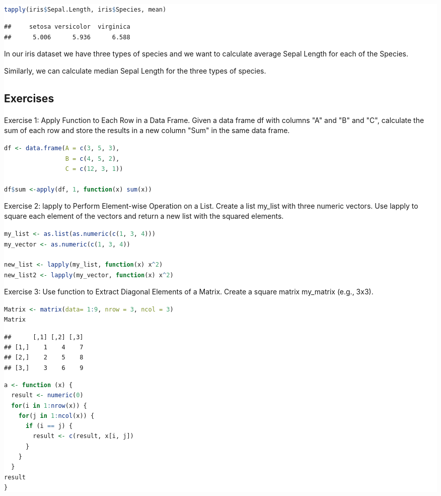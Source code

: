 
```r
tapply(iris$Sepal.Length, iris$Species, mean)
```

```
##     setosa versicolor  virginica 
##      5.006      5.936      6.588
```

In our iris dataset we have three types of species and we want to calculate average Sepal Length for each of the Species.

Similarly, we can calculate median Sepal Length for the three types of species.

## Exercises  

Exercise 1: Apply Function to Each Row in a Data Frame. Given a data frame df with columns "A" and "B" and "C", calculate the sum of each row and store the results in a new column "Sum" in the same data frame.


```r
df <- data.frame(A = c(3, 5, 3),
                 B = c(4, 5, 2),
                 C = c(12, 3, 1))

df$sum <-apply(df, 1, function(x) sum(x))
```

Exercise 2: lapply to Perform Element-wise Operation on a List. Create a list my_list with three numeric vectors. Use lapply to square each element of the vectors and return a new list with the squared elements.


```r
my_list <- as.list(as.numeric(c(1, 3, 4)))
my_vector <- as.numeric(c(1, 3, 4))

new_list <- lapply(my_list, function(x) x^2)
new_list2 <- lapply(my_vector, function(x) x^2)
```

Exercise 3: Use function to Extract Diagonal Elements of a Matrix. Create a square matrix my_matrix (e.g., 3x3).


```r
Matrix <- matrix(data= 1:9, nrow = 3, ncol = 3)
Matrix
```

```
##      [,1] [,2] [,3]
## [1,]    1    4    7
## [2,]    2    5    8
## [3,]    3    6    9
```

```r
a <- function (x) {
  result <- numeric(0)
  for(i in 1:nrow(x)) {
    for(j in 1:ncol(x)) {
      if (i == j) {
        result <- c(result, x[i, j])
      }
    }
  }
result
}

```